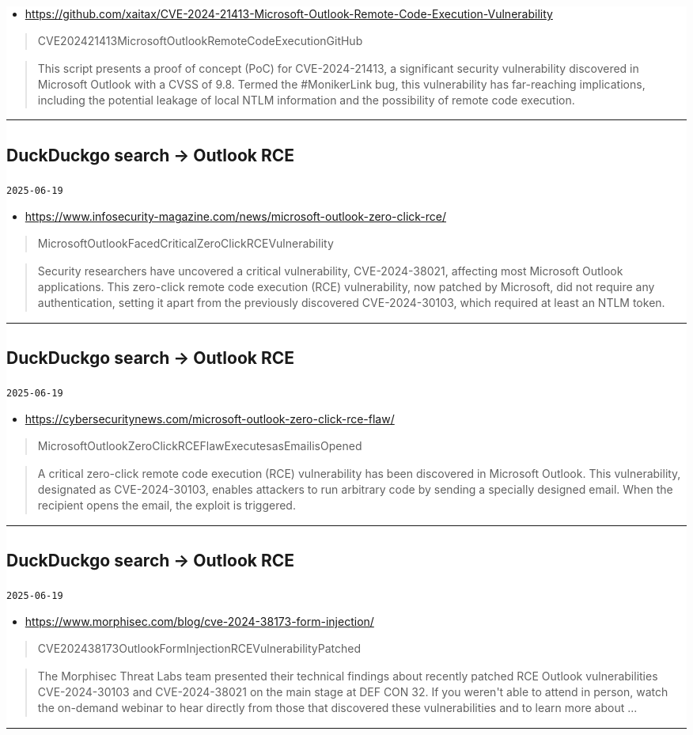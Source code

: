 * https://github.com/xaitax/CVE-2024-21413-Microsoft-Outlook-Remote-Code-Execution-Vulnerability

<blockquote>
 CVE202421413MicrosoftOutlookRemoteCodeExecutionGitHub
</blockquote>
<blockquote>
This script presents a proof of concept (PoC) for CVE-2024-21413, a significant security vulnerability discovered in Microsoft Outlook with a CVSS of 9.8. Termed the &#35;MonikerLink bug, this vulnerability has far-reaching implications, including the potential leakage of local NTLM information and the possibility of remote code execution.
</blockquote>

---

## DuckDuckgo search -> Outlook RCE
`2025-06-19`

* https://www.infosecurity-magazine.com/news/microsoft-outlook-zero-click-rce/

<blockquote>
 MicrosoftOutlookFacedCriticalZeroClickRCEVulnerability
</blockquote>
<blockquote>
Security researchers have uncovered a critical vulnerability, CVE-2024-38021, affecting most Microsoft Outlook applications. This zero-click remote code execution (RCE) vulnerability, now patched by Microsoft, did not require any authentication, setting it apart from the previously discovered CVE-2024-30103, which required at least an NTLM token.
</blockquote>

---

## DuckDuckgo search -> Outlook RCE
`2025-06-19`

* https://cybersecuritynews.com/microsoft-outlook-zero-click-rce-flaw/

<blockquote>
 MicrosoftOutlookZeroClickRCEFlawExecutesasEmailisOpened
</blockquote>
<blockquote>
A critical zero-click remote code execution (RCE) vulnerability has been discovered in Microsoft Outlook. This vulnerability, designated as CVE-2024-30103, enables attackers to run arbitrary code by sending a specially designed email. When the recipient opens the email, the exploit is triggered.
</blockquote>

---

## DuckDuckgo search -> Outlook RCE
`2025-06-19`

* https://www.morphisec.com/blog/cve-2024-38173-form-injection/

<blockquote>
 CVE202438173OutlookFormInjectionRCEVulnerabilityPatched
</blockquote>
<blockquote>
The Morphisec Threat Labs team presented their technical findings about recently patched RCE Outlook vulnerabilities CVE-2024-30103 and CVE-2024-38021 on the main stage at DEF CON 32. If you weren't able to attend in person, watch the on-demand webinar to hear directly from those that discovered these vulnerabilities and to learn more about ...
</blockquote>

---